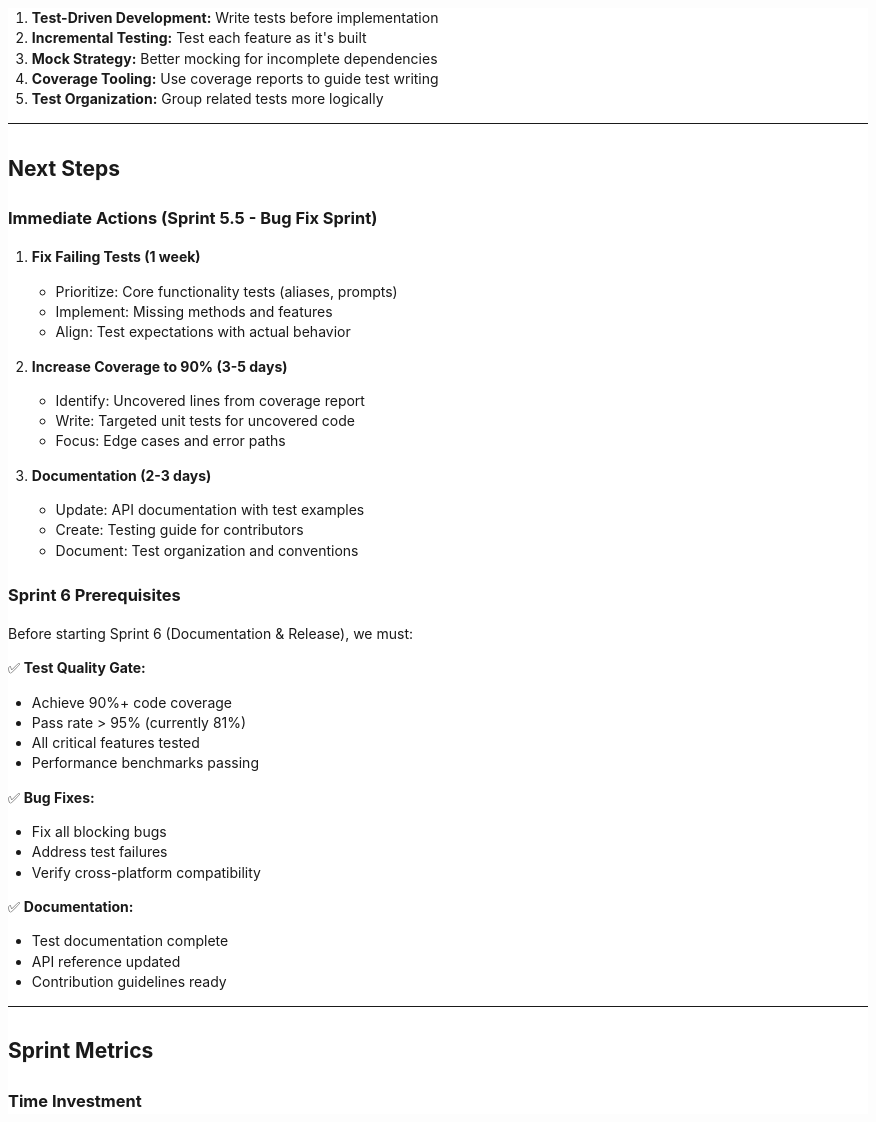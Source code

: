 1. **Test-Driven Development:** Write tests before implementation
2. **Incremental Testing:** Test each feature as it's built
3. **Mock Strategy:** Better mocking for incomplete dependencies
4. **Coverage Tooling:** Use coverage reports to guide test writing
5. **Test Organization:** Group related tests more logically

---

## Next Steps

### Immediate Actions (Sprint 5.5 - Bug Fix Sprint)

1. **Fix Failing Tests (1 week)**
   - Prioritize: Core functionality tests (aliases, prompts)
   - Implement: Missing methods and features
   - Align: Test expectations with actual behavior

2. **Increase Coverage to 90% (3-5 days)**
   - Identify: Uncovered lines from coverage report
   - Write: Targeted unit tests for uncovered code
   - Focus: Edge cases and error paths

3. **Documentation (2-3 days)**
   - Update: API documentation with test examples
   - Create: Testing guide for contributors
   - Document: Test organization and conventions

### Sprint 6 Prerequisites

Before starting Sprint 6 (Documentation & Release), we must:

✅ **Test Quality Gate:**
- Achieve 90%+ code coverage
- Pass rate > 95% (currently 81%)
- All critical features tested
- Performance benchmarks passing

✅ **Bug Fixes:**
- Fix all blocking bugs
- Address test failures
- Verify cross-platform compatibility

✅ **Documentation:**
- Test documentation complete
- API reference updated
- Contribution guidelines ready

---

## Sprint Metrics

### Time Investment
